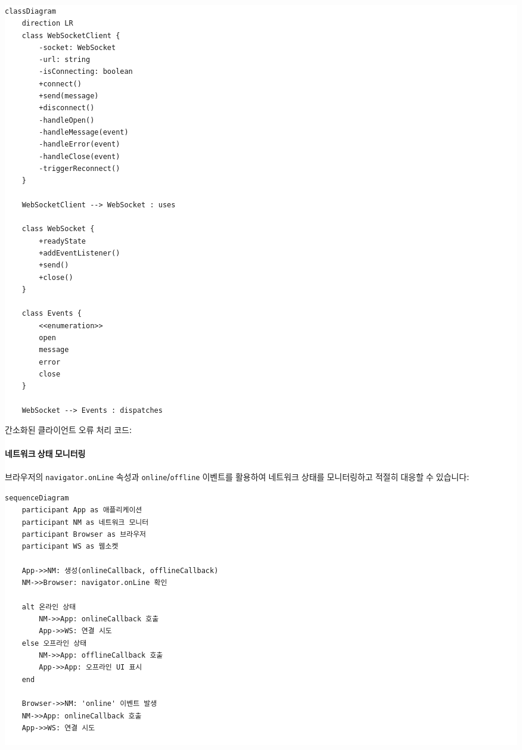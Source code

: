 ```mermaid
classDiagram
    direction LR
    class WebSocketClient {
        -socket: WebSocket
        -url: string
        -isConnecting: boolean
        +connect()
        +send(message)
        +disconnect()
        -handleOpen()
        -handleMessage(event)
        -handleError(event)
        -handleClose(event)
        -triggerReconnect()
    }
    
    WebSocketClient --> WebSocket : uses
    
    class WebSocket {
        +readyState
        +addEventListener()
        +send()
        +close()
    }
    
    class Events {
        <<enumeration>>
        open
        message
        error
        close
    }
    
    WebSocket --> Events : dispatches
```

간소화된 클라이언트 오류 처리 코드:


#### 네트워크 상태 모니터링

브라우저의 `navigator.onLine` 속성과 `online`/`offline` 이벤트를 활용하여 네트워크 상태를 모니터링하고 적절히 대응할 수 있습니다:

```mermaid
sequenceDiagram
    participant App as 애플리케이션
    participant NM as 네트워크 모니터
    participant Browser as 브라우저
    participant WS as 웹소켓
    
    App->>NM: 생성(onlineCallback, offlineCallback)
    NM->>Browser: navigator.onLine 확인
    
    alt 온라인 상태
        NM->>App: onlineCallback 호출
        App->>WS: 연결 시도
    else 오프라인 상태
        NM->>App: offlineCallback 호출
        App->>App: 오프라인 UI 표시
    end
    
    Browser->>NM: 'online' 이벤트 발생
    NM->>App: onlineCallback 호출
    App->>WS: 연결 시도
    
```